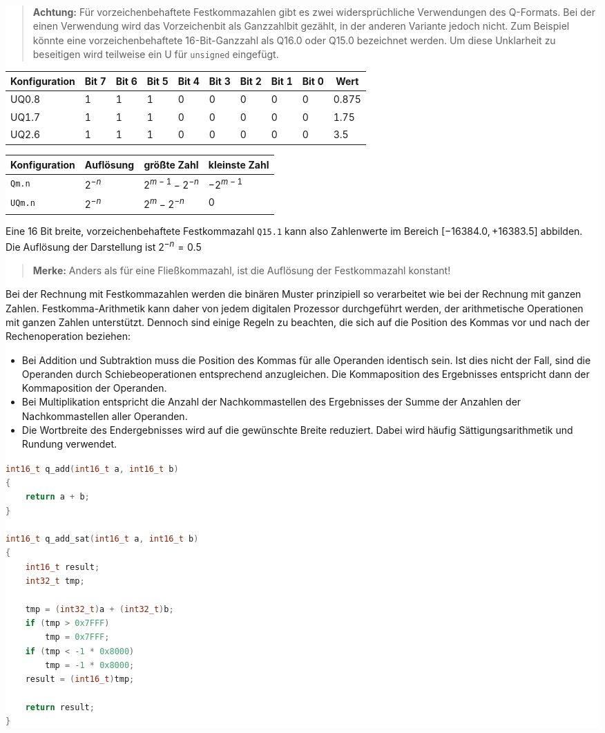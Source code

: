 > **Achtung:** Für vorzeichenbehaftete Festkommazahlen gibt es zwei widersprüchliche Verwendungen des Q-Formats. Bei der einen Verwendung wird das Vorzeichenbit als Ganzzahlbit gezählt, in der anderen Variante jedoch nicht. Zum Beispiel könnte eine vorzeichenbehaftete 16-Bit-Ganzzahl als Q16.0 oder Q15.0 bezeichnet werden. Um diese Unklarheit zu beseitigen wird teilweise ein U für `unsigned` eingefügt.


| Konfiguration | Bit 7 | Bit 6 | Bit 5 | Bit 4 | Bit 3 | Bit 2 | Bit 1 | Bit 0 | Wert  |
| ------------- | ----- | ----- | ----- | ----- | ----- | ----- | ----- | ----- | ----- |
| UQ0.8         | 1     | 1     | 1     | 0     | 0     | 0     | 0     | 0     | 0.875 |
| UQ1.7         | 1     | 1     | 1     | 0     | 0     | 0     | 0     | 0     | 1.75  |
| UQ2.6         | 1     | 1     | 1     | 0     | 0     | 0     | 0     | 0     | 3.5   |


| Konfiguration | Auflösung | größte Zahl      | kleinste Zahl |
| ------------- | --------- | ---------------- | ------------- |
| `Qm.n`        | $2^{-n}$  | $2^{m-1}-2^{-n}$ | $-2^{m-1}$    |
| `UQm.n`       | $2^{-n}$  | $2^{m}-2^{-n}$   | $0$           |

Eine 16 Bit breite, vorzeichenbehaftete Festkommazahl `Q15.1` kann also Zahlenwerte im Bereich $[-16384.0, +16383.5]$ abbilden. Die Auflösung der Darstellung ist $2^{-n} = 0.5$

> **Merke:** Anders als für eine Fließkommazahl, ist die Auflösung der Festkommazahl konstant!

Bei der Rechnung mit Festkommazahlen werden die binären Muster prinzipiell so verarbeitet wie bei der Rechnung mit ganzen Zahlen. Festkomma-Arithmetik kann daher von jedem digitalen Prozessor durchgeführt werden, der arithmetische Operationen mit ganzen Zahlen unterstützt. Dennoch sind einige Regeln zu beachten, die sich auf die Position des Kommas vor und nach der Rechenoperation beziehen:

+ Bei Addition und Subtraktion muss die Position des Kommas für alle Operanden identisch sein. Ist dies nicht der Fall, sind die Operanden durch Schiebeoperationen entsprechend anzugleichen. Die Kommaposition des Ergebnisses entspricht dann der Kommaposition der Operanden.
+ Bei Multiplikation entspricht die Anzahl der Nachkommastellen des Ergebnisses der Summe der Anzahlen der Nachkommastellen aller Operanden.
+ Die Wortbreite des Endergebnisses wird auf die gewünschte Breite reduziert. Dabei wird häufig Sättigungsarithmetik und Rundung verwendet.

```c
int16_t q_add(int16_t a, int16_t b)
{
    return a + b;
}

int16_t q_add_sat(int16_t a, int16_t b)
{
    int16_t result;
    int32_t tmp;

    tmp = (int32_t)a + (int32_t)b;
    if (tmp > 0x7FFF)
        tmp = 0x7FFF;
    if (tmp < -1 * 0x8000)
        tmp = -1 * 0x8000;
    result = (int16_t)tmp;

    return result;
}
```


[^AtTinyArchitecture]: Firma Microchip, Handbuch AtTiny Family, https://ww1.microchip.com/downloads/en/DeviceDoc/Atmel-2586-AVR-8-bit-Microcontroller-ATtiny25-ATtiny45-ATtiny85_Datasheet.pdf
[^AtmelHandbuch]: Firma Microchip, megaAVR® Data Sheet, Seite 243, [Link](http://ww1.microchip.com/downloads/en/DeviceDoc/ATmega48A-PA-88A-PA-168A-PA-328-P-DS-DS40002061A.pdf)
[^WikipediaOmegatron]: Wikipedia, Autor Omegatron - Eigenes Werk, CC BY-SA 3.0, https://commons.wikimedia.org/w/index.php?curid=983276
[^TIDatenblatt]: Firma Texas Instruments, Datenblatt AD-Wandler 8 Bit DIL-8, TLC0831, TLC0831IP
[^HandbuchAtmega]: Firma Microchip, megaAVR® Data Sheet, Seite 247, [Link](http://ww1.microchip.com/downloads/en/DeviceDoc/ATmega48A-PA-88A-PA-168A-PA-328-P-DS-DS40002061A.pdf)